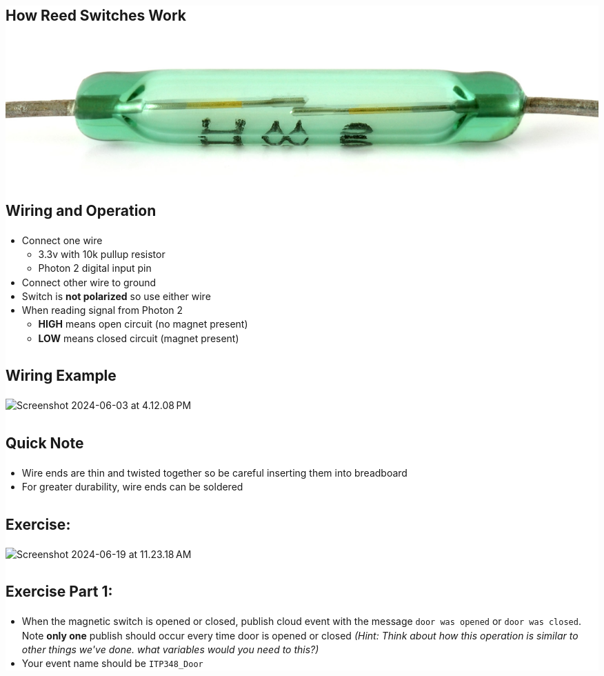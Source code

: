 

## How Reed Switches Work

<img src="lecture_magnetic_switch.assets/Reed_switch_(aka).jpg" alt="image-20200716183944885" style="width:900px" />





## Wiring and Operation

* Connect one wire  
  * 3.3v with 10k pullup resistor
  * Photon 2 digital input pin
* Connect other wire to ground
* Switch is **not polarized** so use either wire
* When reading signal from Photon 2
  * **HIGH** means open circuit (no magnet present) 
  * **LOW** means closed circuit (magnet present)

## Wiring Example

<img src="lecture_magnetic_switch.assets/Screenshot 2024-06-03 at 4.12.08 PM.png" alt="Screenshot 2024-06-03 at 4.12.08 PM" style="width:500px;" />

## Quick Note

* Wire ends are thin and twisted together so be careful inserting them into breadboard
* For greater durability, wire ends can be soldered

## Exercise:

<img src="lecture_magnetic_switch.assets/Screenshot 2024-06-19 at 11.23.18 AM.png" alt="Screenshot 2024-06-19 at 11.23.18 AM" style="width:600px;"/>

## Exercise Part 1:

* When the magnetic switch is opened or closed, publish cloud event with the message `door was opened` or `door was closed`. Note **only one** publish should occur every time door is opened or closed *(Hint: Think about how this operation is similar to other things we've done. what variables would you need to this?)*
* Your event name should be `ITP348_Door`
  